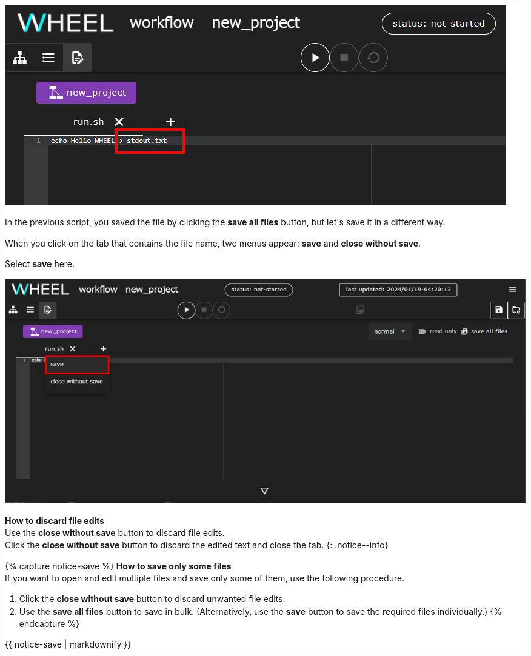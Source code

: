 ![img](./img/text_editor2.png "Modify Script")

In the previous script, you saved the file by clicking the __save all files__ button, but let's save it in a different way.

When you click on the tab that contains the file name, two menus appear: __save__ and __close without save__.

Select __save__ here.

![img](./img/text_editor3.png "Save Per File Menu")

__How to discard file edits__  
Use the __close without save__ button to discard file edits.  
Click the __close without save__ button to discard the edited text and close the tab.
{: .notice--info}

{% capture notice-save %}
__How to save only some files__  
If you want to open and edit multiple files and save only some of them, use the following procedure.  
1. Click the __close without save__ button to discard unwanted file edits.  
1. Use the __save all files__ button to save in bulk. (Alternatively, use the __save__ button to save the required files individually.)
{% endcapture %}
<div class="notice--info">
  {{ notice-save | markdownify }}
</div>

